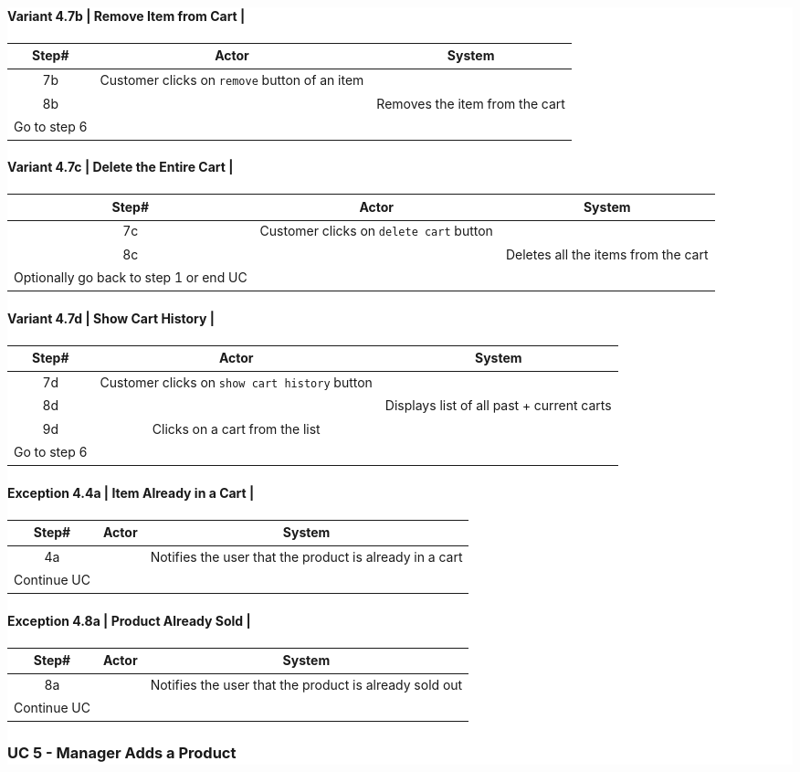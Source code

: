 #### Variant 4.7b | Remove Item from Cart |

|    Step#     |                     Actor                     |             System             |
| :----------: | :-------------------------------------------: | :----------------------------: |
|      7b      | Customer clicks on `remove` button of an item |                                |
|      8b      |                                               | Removes the item from the cart |
| Go to step 6 |                                               |                                |

#### Variant 4.7c | Delete the Entire Cart |

|                 Step#                  |                  Actor                  |               System                |
| :------------------------------------: | :-------------------------------------: | :---------------------------------: |
|                   7c                   | Customer clicks on `delete cart` button |                                     |
|                   8c                   |                                         | Deletes all the items from the cart |
| Optionally go back to step 1 or end UC |                                         |                                     |

#### Variant 4.7d | Show Cart History |



|    Step#     |                     Actor                     |                  System                   |
| :----------: | :-------------------------------------------: | :---------------------------------------: |
|      7d      | Customer clicks on `show cart history` button |                                           |
|      8d      |                                               | Displays list of all past + current carts |
|      9d      |        Clicks on a cart from the list         |                                           |
| Go to step 6 |                                               |                                           |

#### Exception 4.4a | Item Already in a Cart |



|    Step#    | Actor |                         System                          |
| :---------: | :---: | :-----------------------------------------------------: |
|     4a      |       | Notifies the user that the product is already in a cart |
| Continue UC |       |                                                         |

#### Exception 4.8a | Product Already Sold |

|    Step#    | Actor |                         System                         |
| :---------: | :---: | :----------------------------------------------------: |
|     8a      |       | Notifies the user that the product is already sold out |
| Continue UC |       |                                                        |

### UC 5 - Manager Adds a Product


